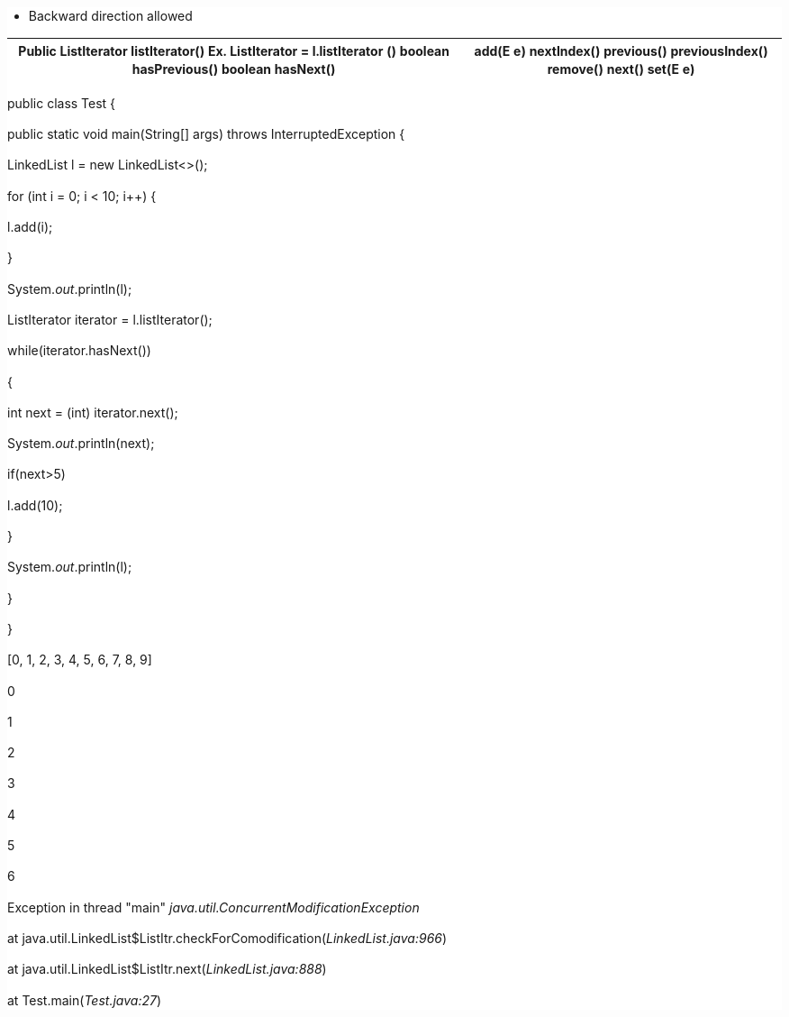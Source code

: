 -   Backward direction allowed

| **Public ListIterator listIterator()** Ex. ListIterator = l.listIterator () **boolean hasPrevious() boolean hasNext()** | add(E e) nextIndex() previous() previousIndex() remove() next() set(E e) |
|-------------------------------------------------------------------------------------------------------------------------|--------------------------------------------------------------------------|


public class Test {

public static void main(String[] args) throws InterruptedException {

LinkedList l = new LinkedList\<\>();

for (int i = 0; i \< 10; i++) {

l.add(i);

}

System.*out*.println(l);

ListIterator iterator = l.listIterator();

while(iterator.hasNext())

{

int next = (int) iterator.next();

System.*out*.println(next);

if(next\>5)

l.add(10);

}

System.*out*.println(l);

}

}

[0, 1, 2, 3, 4, 5, 6, 7, 8, 9]

0

1

2

3

4

5

6

Exception in thread "main" *java.util.ConcurrentModificationException*

at java.util.LinkedList\$ListItr.checkForComodification(*LinkedList.java:966*)

at java.util.LinkedList\$ListItr.next(*LinkedList.java:888*)

at Test.main(*Test.java:27*)
